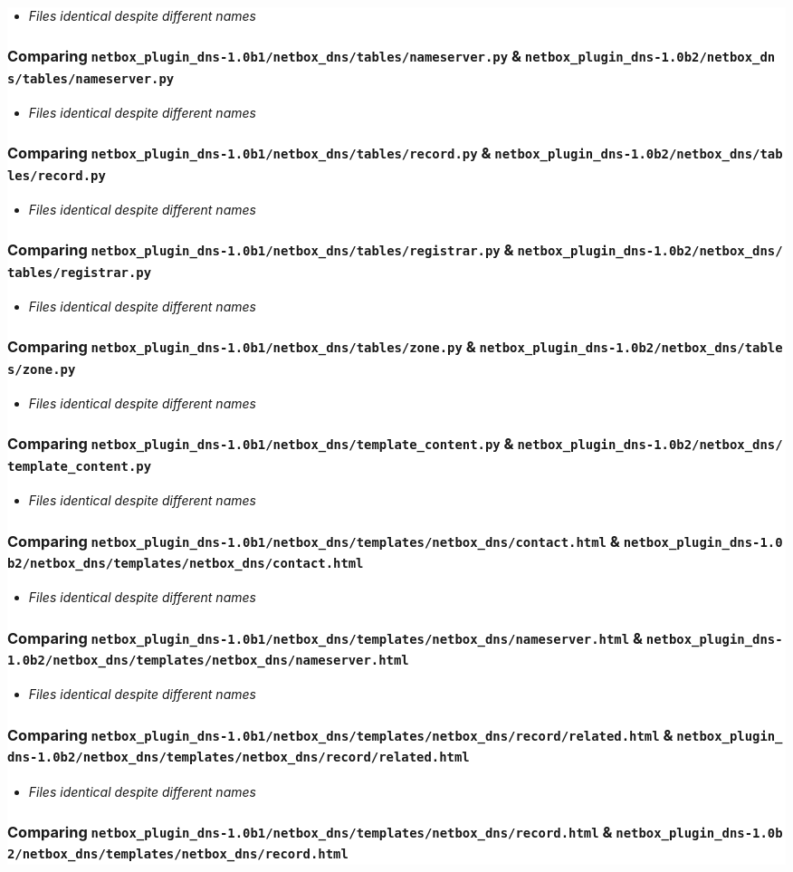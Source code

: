  * *Files identical despite different names*

### Comparing `netbox_plugin_dns-1.0b1/netbox_dns/tables/nameserver.py` & `netbox_plugin_dns-1.0b2/netbox_dns/tables/nameserver.py`

 * *Files identical despite different names*

### Comparing `netbox_plugin_dns-1.0b1/netbox_dns/tables/record.py` & `netbox_plugin_dns-1.0b2/netbox_dns/tables/record.py`

 * *Files identical despite different names*

### Comparing `netbox_plugin_dns-1.0b1/netbox_dns/tables/registrar.py` & `netbox_plugin_dns-1.0b2/netbox_dns/tables/registrar.py`

 * *Files identical despite different names*

### Comparing `netbox_plugin_dns-1.0b1/netbox_dns/tables/zone.py` & `netbox_plugin_dns-1.0b2/netbox_dns/tables/zone.py`

 * *Files identical despite different names*

### Comparing `netbox_plugin_dns-1.0b1/netbox_dns/template_content.py` & `netbox_plugin_dns-1.0b2/netbox_dns/template_content.py`

 * *Files identical despite different names*

### Comparing `netbox_plugin_dns-1.0b1/netbox_dns/templates/netbox_dns/contact.html` & `netbox_plugin_dns-1.0b2/netbox_dns/templates/netbox_dns/contact.html`

 * *Files identical despite different names*

### Comparing `netbox_plugin_dns-1.0b1/netbox_dns/templates/netbox_dns/nameserver.html` & `netbox_plugin_dns-1.0b2/netbox_dns/templates/netbox_dns/nameserver.html`

 * *Files identical despite different names*

### Comparing `netbox_plugin_dns-1.0b1/netbox_dns/templates/netbox_dns/record/related.html` & `netbox_plugin_dns-1.0b2/netbox_dns/templates/netbox_dns/record/related.html`

 * *Files identical despite different names*

### Comparing `netbox_plugin_dns-1.0b1/netbox_dns/templates/netbox_dns/record.html` & `netbox_plugin_dns-1.0b2/netbox_dns/templates/netbox_dns/record.html`
